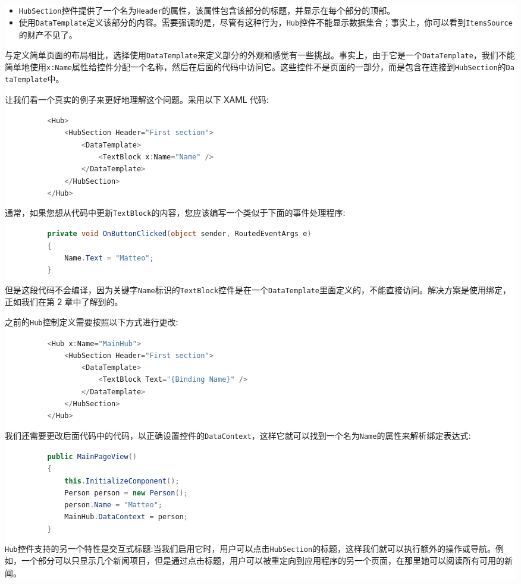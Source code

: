 *   `HubSection`控件提供了一个名为`Header`的属性，该属性包含该部分的标题，并显示在每个部分的顶部。
*   使用`DataTemplate`定义该部分的内容。需要强调的是，尽管有这种行为，`Hub`控件不能显示数据集合；事实上，你可以看到`ItemsSource`的财产不见了。

与定义简单页面的布局相比，选择使用`DataTemplate`来定义部分的外观和感觉有一些挑战。事实上，由于它是一个`DataTemplate`，我们不能简单地使用`x:Name`属性给控件分配一个名称，然后在后面的代码中访问它。这些控件不是页面的一部分，而是包含在连接到`HubSection`的`DataTemplate`中。

让我们看一个真实的例子来更好地理解这个问题。采用以下 XAML 代码:

```cs
          <Hub>
              <HubSection Header="First section">
                  <DataTemplate>
                      <TextBlock x:Name="Name" />
                  </DataTemplate>
              </HubSection>
          </Hub>

```

通常，如果您想从代码中更新`TextBlock`的内容，您应该编写一个类似于下面的事件处理程序:

```cs
          private void OnButtonClicked(object sender, RoutedEventArgs e)
          {
              Name.Text = "Matteo";
          }

```

但是这段代码不会编译，因为关键字`Name`标识的`TextBlock`控件是在一个`DataTemplate`里面定义的，不能直接访问。解决方案是使用绑定，正如我们在第 2 章中了解到的。

之前的`Hub`控制定义需要按照以下方式进行更改:

```cs
          <Hub x:Name="MainHub">
              <HubSection Header="First section">
                  <DataTemplate>
                      <TextBlock Text="{Binding Name}" />
                  </DataTemplate>
              </HubSection>
          </Hub>

```

我们还需要更改后面代码中的代码，以正确设置控件的`DataContext`，这样它就可以找到一个名为`Name`的属性来解析绑定表达式:

```cs
          public MainPageView()
          {
              this.InitializeComponent();
              Person person = new Person();
              person.Name = "Matteo";
              MainHub.DataContext = person;
          }

```

`Hub`控件支持的另一个特性是交互式标题:当我们启用它时，用户可以点击`HubSection`的标题，这样我们就可以执行额外的操作或导航。例如，一个部分可以只显示几个新闻项目，但是通过点击标题，用户可以被重定向到应用程序的另一个页面，在那里她可以阅读所有可用的新闻。
